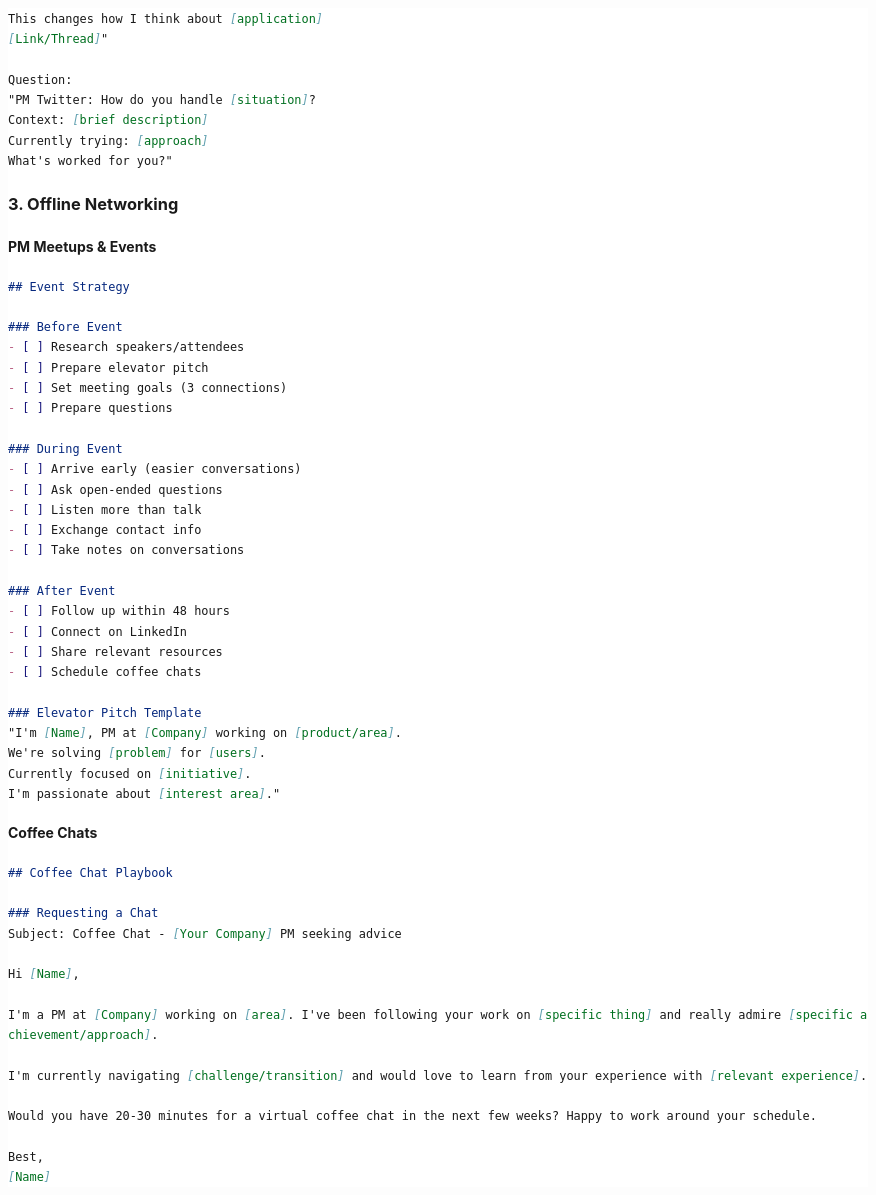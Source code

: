 ```markdown
This changes how I think about [application]
[Link/Thread]"

Question:
"PM Twitter: How do you handle [situation]?
Context: [brief description]
Currently trying: [approach]
What's worked for you?"
```

### 3. Offline Networking

#### PM Meetups & Events
```markdown
## Event Strategy

### Before Event
- [ ] Research speakers/attendees
- [ ] Prepare elevator pitch
- [ ] Set meeting goals (3 connections)
- [ ] Prepare questions

### During Event
- [ ] Arrive early (easier conversations)
- [ ] Ask open-ended questions
- [ ] Listen more than talk
- [ ] Exchange contact info
- [ ] Take notes on conversations

### After Event
- [ ] Follow up within 48 hours
- [ ] Connect on LinkedIn
- [ ] Share relevant resources
- [ ] Schedule coffee chats

### Elevator Pitch Template
"I'm [Name], PM at [Company] working on [product/area].
We're solving [problem] for [users].
Currently focused on [initiative].
I'm passionate about [interest area]."
```

#### Coffee Chats
```markdown
## Coffee Chat Playbook

### Requesting a Chat
Subject: Coffee Chat - [Your Company] PM seeking advice

Hi [Name],

I'm a PM at [Company] working on [area]. I've been following your work on [specific thing] and really admire [specific achievement/approach].

I'm currently navigating [challenge/transition] and would love to learn from your experience with [relevant experience].

Would you have 20-30 minutes for a virtual coffee chat in the next few weeks? Happy to work around your schedule.

Best,
[Name]

```